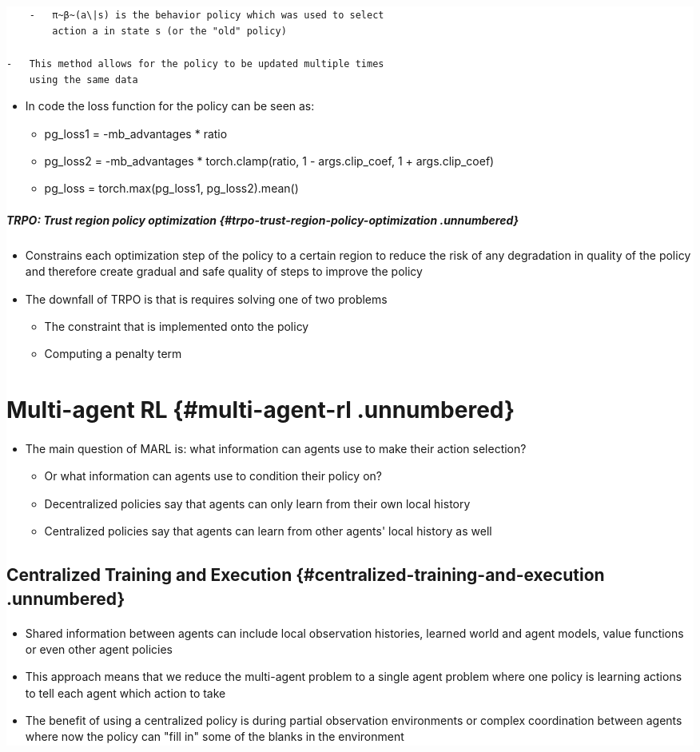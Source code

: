         -   π~β~(a\|s) is the behavior policy which was used to select
            action a in state s (or the "old" policy)

    -   This method allows for the policy to be updated multiple times
        using the same data

-   In code the loss function for the policy can be seen as:

    -   pg_loss1 = -mb_advantages \* ratio

    -   pg_loss2 = -mb_advantages \* torch.clamp(ratio, 1 -
        args.clip_coef, 1 + args.clip_coef)

    -   pg_loss = torch.max(pg_loss1, pg_loss2).mean()

##### TRPO: Trust region policy optimization {#trpo-trust-region-policy-optimization .unnumbered}

-   Constrains each optimization step of the policy to a certain region
    to reduce the risk of any degradation in quality of the policy and
    therefore create gradual and safe quality of steps to improve the
    policy

-   The downfall of TRPO is that is requires solving one of two problems

    -   The constraint that is implemented onto the policy

    -   Computing a penalty term

# Multi-agent RL {#multi-agent-rl .unnumbered}

-   The main question of MARL is: what information can agents use to
    make their action selection?

    -   Or what information can agents use to condition their policy on?

    -   Decentralized policies say that agents can only learn from their
        own local history

    -   Centralized policies say that agents can learn from other
        agents' local history as well

## Centralized Training and Execution {#centralized-training-and-execution .unnumbered}

-   Shared information between agents can include local observation
    histories, learned world and agent models, value functions or even
    other agent policies

-   This approach means that we reduce the multi-agent problem to a
    single agent problem where one policy is learning actions to tell
    each agent which action to take

-   The benefit of using a centralized policy is during partial
    observation environments or complex coordination between agents
    where now the policy can "fill in" some of the blanks in the
    environment
